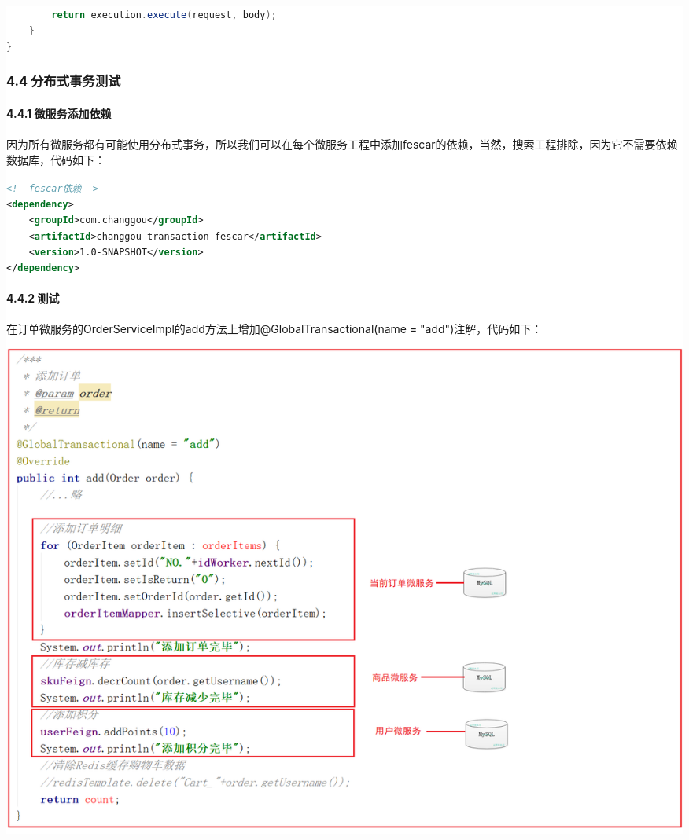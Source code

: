```java
        return execution.execute(request, body);
    }
}
```





### 4.4 分布式事务测试

#### 4.4.1 微服务添加依赖

因为所有微服务都有可能使用分布式事务，所以我们可以在每个微服务工程中添加fescar的依赖，当然，搜索工程排除，因为它不需要依赖数据库，代码如下：

```xml
<!--fescar依赖-->
<dependency>
    <groupId>com.changgou</groupId>
    <artifactId>changgou-transaction-fescar</artifactId>
    <version>1.0-SNAPSHOT</version>
</dependency>
```



#### 4.4.2 测试

在订单微服务的OrderServiceImpl的add方法上增加@GlobalTransactional(name = "add")注解，代码如下：

![1558413367007](images/1558413367007.png)
